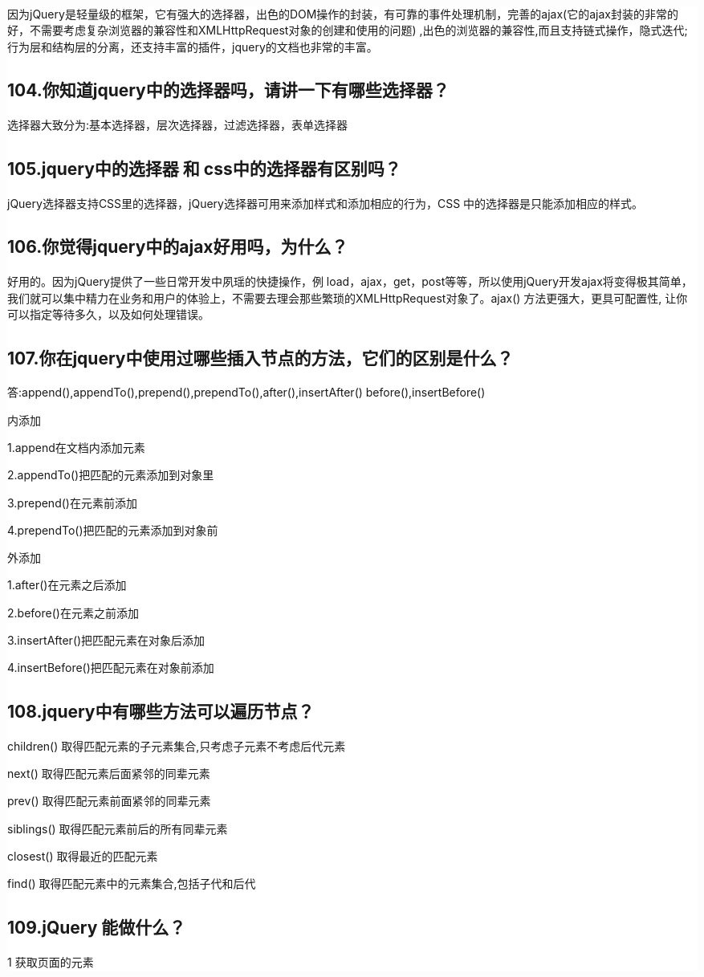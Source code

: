 因为jQuery是轻量级的框架，它有强大的选择器，出色的DOM操作的封装，有可靠的事件处理机制，完善的ajax(它的ajax封装的非常的好，不需要考虑复杂浏览器的兼容性和XMLHttpRequest对象的创建和使用的问题) ,出色的浏览器的兼容性,而且支持链式操作，隐式迭代;行为层和结构层的分离，还支持丰富的插件，jquery的文档也非常的丰富。

## 104.你知道jquery中的选择器吗，请讲一下有哪些选择器？

选择器大致分为:基本选择器，层次选择器，过滤选择器，表单选择器

## 105.jquery中的选择器 和 css中的选择器有区别吗？

jQuery选择器支持CSS里的选择器，jQuery选择器可用来添加样式和添加相应的行为，CSS 中的选择器是只能添加相应的样式。

## 106.你觉得jquery中的ajax好用吗，为什么？

好用的。因为jQuery提供了一些日常开发中夙瑶的快捷操作，例 load，ajax，get，post等等，所以使用jQuery开发ajax将变得极其简单，我们就可以集中精力在业务和用户的体验上，不需要去理会那些繁琐的XMLHttpRequest对象了。ajax() 方法更强大，更具可配置性, 让你可以指定等待多久，以及如何处理错误。

## 107.你在jquery中使用过哪些插入节点的方法，它们的区别是什么？

答:append(),appendTo(),prepend(),prependTo(),after(),insertAfter() before(),insertBefore()

内添加

1.append在文档内添加元素

2.appendTo()把匹配的元素添加到对象里

3.prepend()在元素前添加

4.prependTo()把匹配的元素添加到对象前

外添加

1.after()在元素之后添加

2.before()在元素之前添加

3.insertAfter()把匹配元素在对象后添加

4.insertBefore()把匹配元素在对象前添加

## 108.jquery中有哪些方法可以遍历节点？

children() 取得匹配元素的子元素集合,只考虑子元素不考虑后代元素

next() 取得匹配元素后面紧邻的同辈元素

prev() 取得匹配元素前面紧邻的同辈元素

siblings() 取得匹配元素前后的所有同辈元素

closest() 取得最近的匹配元素

find() 取得匹配元素中的元素集合,包括子代和后代

## 109.jQuery 能做什么？

1 获取页面的元素
